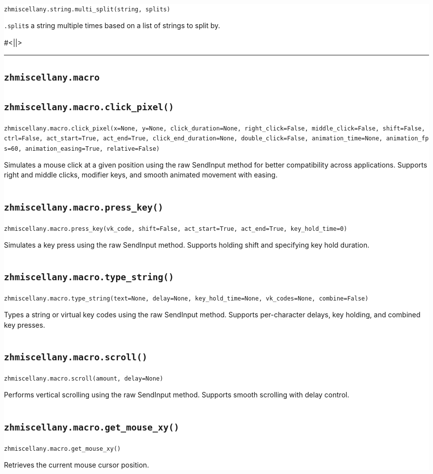 `zhmiscellany.string.multi_split(string, splits)`

`.split`s a string multiple times based on a list of strings to split by.

#<|<string>|>

---
`zhmiscellany.macro`
---

`zhmiscellany.macro.click_pixel()`
---

`zhmiscellany.macro.click_pixel(x=None, y=None, click_duration=None, right_click=False, middle_click=False, shift=False, ctrl=False, act_start=True, act_end=True, click_end_duration=None, double_click=False, animation_time=None, animation_fps=60, animation_easing=True, relative=False)`

Simulates a mouse click at a given position using the raw SendInput method for better compatibility across applications. Supports right and middle clicks, modifier keys, and smooth animated movement with easing.

#

`zhmiscellany.macro.press_key()`
---

`zhmiscellany.macro.press_key(vk_code, shift=False, act_start=True, act_end=True, key_hold_time=0)`

Simulates a key press using the raw SendInput method. Supports holding shift and specifying key hold duration.

#

`zhmiscellany.macro.type_string()`
---

`zhmiscellany.macro.type_string(text=None, delay=None, key_hold_time=None, vk_codes=None, combine=False)`

Types a string or virtual key codes using the raw SendInput method. Supports per-character delays, key holding, and combined key presses.

#

`zhmiscellany.macro.scroll()`
---

`zhmiscellany.macro.scroll(amount, delay=None)`

Performs vertical scrolling using the raw SendInput method. Supports smooth scrolling with delay control.

#

`zhmiscellany.macro.get_mouse_xy()`
---

`zhmiscellany.macro.get_mouse_xy()`

Retrieves the current mouse cursor position.
